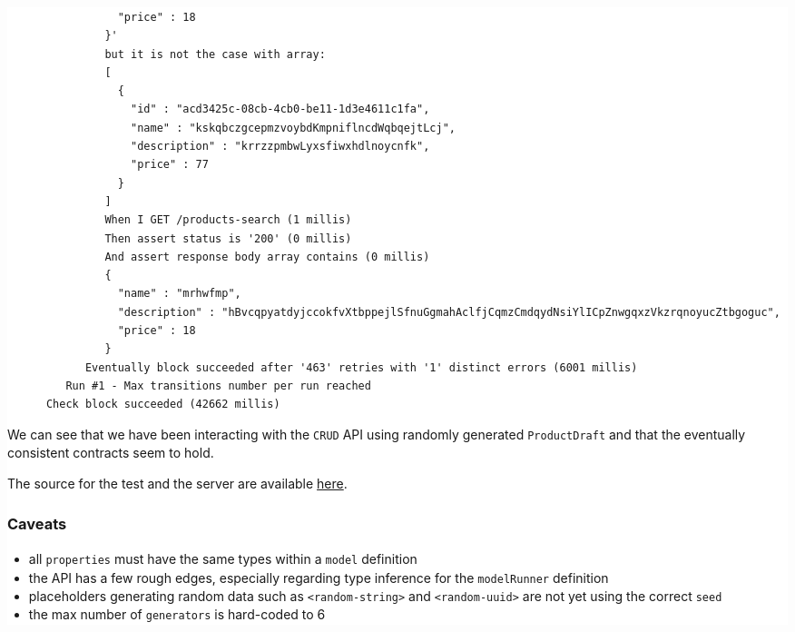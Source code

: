 ```
                 "price" : 18
               }'
               but it is not the case with array:
               [
                 {
                   "id" : "acd3425c-08cb-4cb0-be11-1d3e4611c1fa",
                   "name" : "kskqbczgcepmzvoybdKmpniflncdWqbqejtLcj",
                   "description" : "krrzzpmbwLyxsfiwxhdlnoycnfk",
                   "price" : 77
                 }
               ]
               When I GET /products-search (1 millis)
               Then assert status is '200' (0 millis)
               And assert response body array contains (0 millis)
               {
                 "name" : "mrhwfmp",
                 "description" : "hBvcqpyatdyjccokfvXtbppejlSfnuGgmahAclfjCqmzCmdqydNsiYlICpZnwgqxzVkzrqnoyucZtbgoguc",
                 "price" : 18
               }
            Eventually block succeeded after '463' retries with '1' distinct errors (6001 millis)
         Run #1 - Max transitions number per run reached
      Check block succeeded (42662 millis)
```

We can see that we have been interacting with the `CRUD` API using randomly generated `ProductDraft` and that the eventually consistent contracts seem to hold.

The source for the test and the server are available [here](https://github.com/agourlay/cornichon/tree/master/cornichon-check/src/test/scala/com/github/agourlay/cornichon/check/examples/webShop).

### Caveats

- all `properties` must have the same types within a `model` definition
- the API has a few rough edges, especially regarding type inference for the `modelRunner` definition
- placeholders generating random data such as `<random-string>` and `<random-uuid>` are not yet using the correct `seed`
- the max number of `generators` is hard-coded to 6